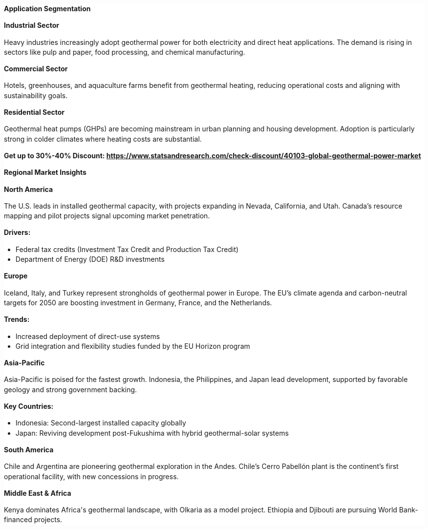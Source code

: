 **Application Segmentation**

**Industrial Sector**

Heavy industries increasingly adopt geothermal power for both electricity and direct heat applications. The demand is rising in sectors like pulp and paper, food processing, and chemical manufacturing.

**Commercial Sector**

Hotels, greenhouses, and aquaculture farms benefit from geothermal heating, reducing operational costs and aligning with sustainability goals.

**Residential Sector**

Geothermal heat pumps (GHPs) are becoming mainstream in urban planning and housing development. Adoption is particularly strong in colder climates where heating costs are substantial.

**Get up to 30%-40% Discount: <https://www.statsandresearch.com/check-discount/40103-global-geothermal-power-market>**

**Regional Market Insights**

**North America**

The U.S. leads in installed geothermal capacity, with projects expanding in Nevada, California, and Utah. Canada’s resource mapping and pilot projects signal upcoming market penetration.

**Drivers:**

- Federal tax credits (Investment Tax Credit and Production Tax Credit)
- Department of Energy (DOE) R&D investments

**Europe**

Iceland, Italy, and Turkey represent strongholds of geothermal power in Europe. The EU’s climate agenda and carbon-neutral targets for 2050 are boosting investment in Germany, France, and the Netherlands.

**Trends:**

- Increased deployment of direct-use systems
- Grid integration and flexibility studies funded by the EU Horizon program

**Asia-Pacific**

Asia-Pacific is poised for the fastest growth. Indonesia, the Philippines, and Japan lead development, supported by favorable geology and strong government backing.

**Key Countries:**

- Indonesia: Second-largest installed capacity globally
- Japan: Reviving development post-Fukushima with hybrid geothermal-solar systems

**South America**

Chile and Argentina are pioneering geothermal exploration in the Andes. Chile’s Cerro Pabellón plant is the continent’s first operational facility, with new concessions in progress.

**Middle East & Africa**

Kenya dominates Africa's geothermal landscape, with Olkaria as a model project. Ethiopia and Djibouti are pursuing World Bank-financed projects.
